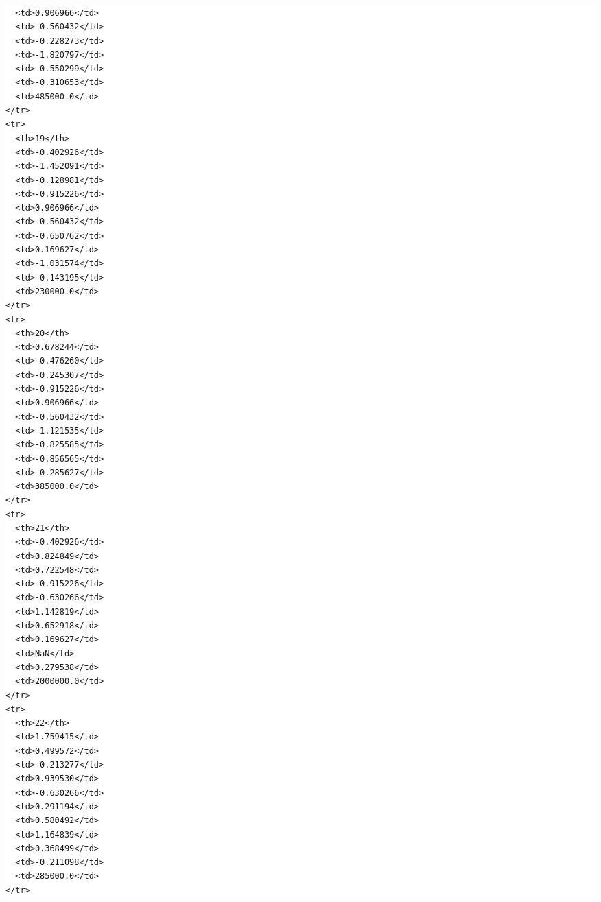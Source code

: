       <td>0.906966</td>
      <td>-0.560432</td>
      <td>-0.228273</td>
      <td>-1.820797</td>
      <td>-0.550299</td>
      <td>-0.310653</td>
      <td>485000.0</td>
    </tr>
    <tr>
      <th>19</th>
      <td>-0.402926</td>
      <td>-1.452091</td>
      <td>-0.128981</td>
      <td>-0.915226</td>
      <td>0.906966</td>
      <td>-0.560432</td>
      <td>-0.650762</td>
      <td>0.169627</td>
      <td>-1.031574</td>
      <td>-0.143195</td>
      <td>230000.0</td>
    </tr>
    <tr>
      <th>20</th>
      <td>0.678244</td>
      <td>-0.476260</td>
      <td>-0.245307</td>
      <td>-0.915226</td>
      <td>0.906966</td>
      <td>-0.560432</td>
      <td>-1.121535</td>
      <td>-0.825585</td>
      <td>-0.856565</td>
      <td>-0.285627</td>
      <td>385000.0</td>
    </tr>
    <tr>
      <th>21</th>
      <td>-0.402926</td>
      <td>0.824849</td>
      <td>0.722548</td>
      <td>-0.915226</td>
      <td>-0.630266</td>
      <td>1.142819</td>
      <td>0.652918</td>
      <td>0.169627</td>
      <td>NaN</td>
      <td>0.279538</td>
      <td>2000000.0</td>
    </tr>
    <tr>
      <th>22</th>
      <td>1.759415</td>
      <td>0.499572</td>
      <td>-0.213277</td>
      <td>0.939530</td>
      <td>-0.630266</td>
      <td>0.291194</td>
      <td>0.580492</td>
      <td>1.164839</td>
      <td>0.368499</td>
      <td>-0.211098</td>
      <td>285000.0</td>
    </tr>